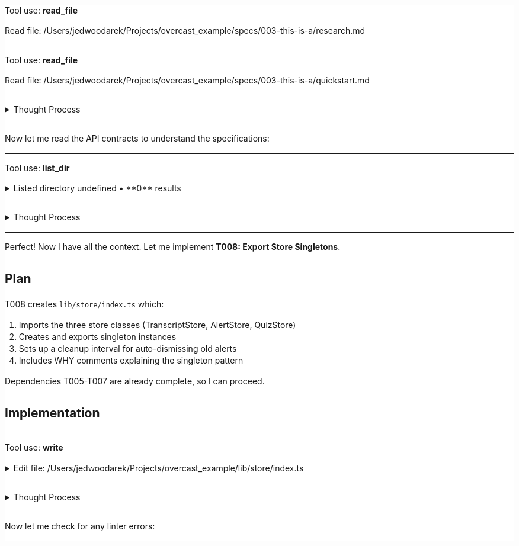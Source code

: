 Tool use: **read_file**

Read file: /Users/jedwoodarek/Projects/overcast_example/specs/003-this-is-a/research.md

---

Tool use: **read_file**

Read file: /Users/jedwoodarek/Projects/overcast_example/specs/003-this-is-a/quickstart.md

---

<think><details><summary>Thought Process</summary></details></think>

---

Now let me read the API contracts to understand the specifications:

---

Tool use: **list_dir**

<details><summary>Listed directory undefined • **0** results</summary></details>

---

<think><details><summary>Thought Process</summary></details></think>

---

Perfect! Now I have all the context. Let me implement **T008: Export Store Singletons**.

## Plan

T008 creates `lib/store/index.ts` which:
1. Imports the three store classes (TranscriptStore, AlertStore, QuizStore)
2. Creates and exports singleton instances
3. Sets up a cleanup interval for auto-dismissing old alerts
4. Includes WHY comments explaining the singleton pattern

Dependencies T005-T007 are already complete, so I can proceed.

## Implementation

---

Tool use: **write**


<details><summary>Edit file: /Users/jedwoodarek/Projects/overcast_example/lib/store/index.ts</summary></details>

---

<think><details><summary>Thought Process</summary></details></think>

---

Now let me check for any linter errors:

---
